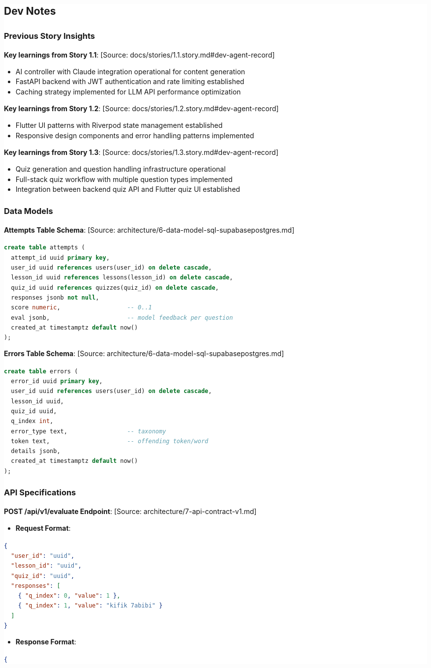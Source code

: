 ## Dev Notes

### Previous Story Insights
**Key learnings from Story 1.1**: [Source: docs/stories/1.1.story.md#dev-agent-record]
- AI controller with Claude integration operational for content generation
- FastAPI backend with JWT authentication and rate limiting established
- Caching strategy implemented for LLM API performance optimization

**Key learnings from Story 1.2**: [Source: docs/stories/1.2.story.md#dev-agent-record]
- Flutter UI patterns with Riverpod state management established
- Responsive design components and error handling patterns implemented

**Key learnings from Story 1.3**: [Source: docs/stories/1.3.story.md#dev-agent-record]
- Quiz generation and question handling infrastructure operational
- Full-stack quiz workflow with multiple question types implemented
- Integration between backend quiz API and Flutter quiz UI established

### Data Models
**Attempts Table Schema**: [Source: architecture/6-data-model-sql-supabasepostgres.md]
```sql
create table attempts (
  attempt_id uuid primary key,
  user_id uuid references users(user_id) on delete cascade,
  lesson_id uuid references lessons(lesson_id) on delete cascade,
  quiz_id uuid references quizzes(quiz_id) on delete cascade,
  responses jsonb not null,
  score numeric,                   -- 0..1
  eval jsonb,                      -- model feedback per question
  created_at timestamptz default now()
);
```

**Errors Table Schema**: [Source: architecture/6-data-model-sql-supabasepostgres.md]
```sql
create table errors (
  error_id uuid primary key,
  user_id uuid references users(user_id) on delete cascade,
  lesson_id uuid,
  quiz_id uuid,
  q_index int,
  error_type text,                 -- taxonomy
  token text,                      -- offending token/word
  details jsonb,
  created_at timestamptz default now()
);
```

### API Specifications
**POST /api/v1/evaluate Endpoint**: [Source: architecture/7-api-contract-v1.md]
- **Request Format**:
```json
{
  "user_id": "uuid",
  "lesson_id": "uuid",
  "quiz_id": "uuid",
  "responses": [
    { "q_index": 0, "value": 1 },
    { "q_index": 1, "value": "kifik 7abibi" }
  ]
}
```
- **Response Format**:
```json
{
```
